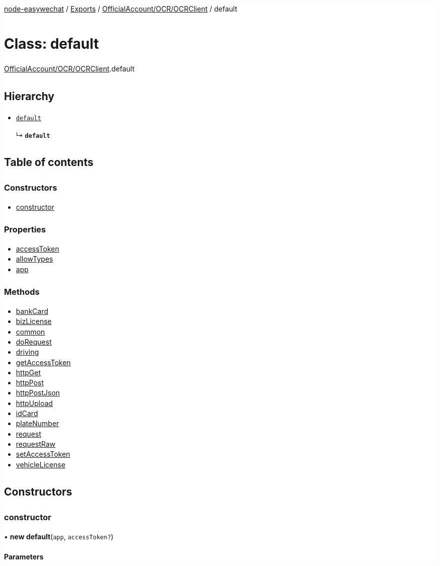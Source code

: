 [node-easywechat](../README.md) / [Exports](../modules.md) / [OfficialAccount/OCR/OCRClient](../modules/OfficialAccount_OCR_OCRClient.md) / default

# Class: default

[OfficialAccount/OCR/OCRClient](../modules/OfficialAccount_OCR_OCRClient.md).default

## Hierarchy

- [`default`](Core_BaseClient.default.md)

  ↳ **`default`**

## Table of contents

### Constructors

- [constructor](OfficialAccount_OCR_OCRClient.default.md#constructor)

### Properties

- [accessToken](OfficialAccount_OCR_OCRClient.default.md#accesstoken)
- [allowTypes](OfficialAccount_OCR_OCRClient.default.md#allowtypes)
- [app](OfficialAccount_OCR_OCRClient.default.md#app)

### Methods

- [bankCard](OfficialAccount_OCR_OCRClient.default.md#bankcard)
- [bizLicense](OfficialAccount_OCR_OCRClient.default.md#bizlicense)
- [common](OfficialAccount_OCR_OCRClient.default.md#common)
- [doRequest](OfficialAccount_OCR_OCRClient.default.md#dorequest)
- [driving](OfficialAccount_OCR_OCRClient.default.md#driving)
- [getAccessToken](OfficialAccount_OCR_OCRClient.default.md#getaccesstoken)
- [httpGet](OfficialAccount_OCR_OCRClient.default.md#httpget)
- [httpPost](OfficialAccount_OCR_OCRClient.default.md#httppost)
- [httpPostJson](OfficialAccount_OCR_OCRClient.default.md#httppostjson)
- [httpUpload](OfficialAccount_OCR_OCRClient.default.md#httpupload)
- [idCard](OfficialAccount_OCR_OCRClient.default.md#idcard)
- [plateNumber](OfficialAccount_OCR_OCRClient.default.md#platenumber)
- [request](OfficialAccount_OCR_OCRClient.default.md#request)
- [requestRaw](OfficialAccount_OCR_OCRClient.default.md#requestraw)
- [setAccessToken](OfficialAccount_OCR_OCRClient.default.md#setaccesstoken)
- [vehicleLicense](OfficialAccount_OCR_OCRClient.default.md#vehiclelicense)

## Constructors

### constructor

• **new default**(`app`, `accessToken?`)

#### Parameters
